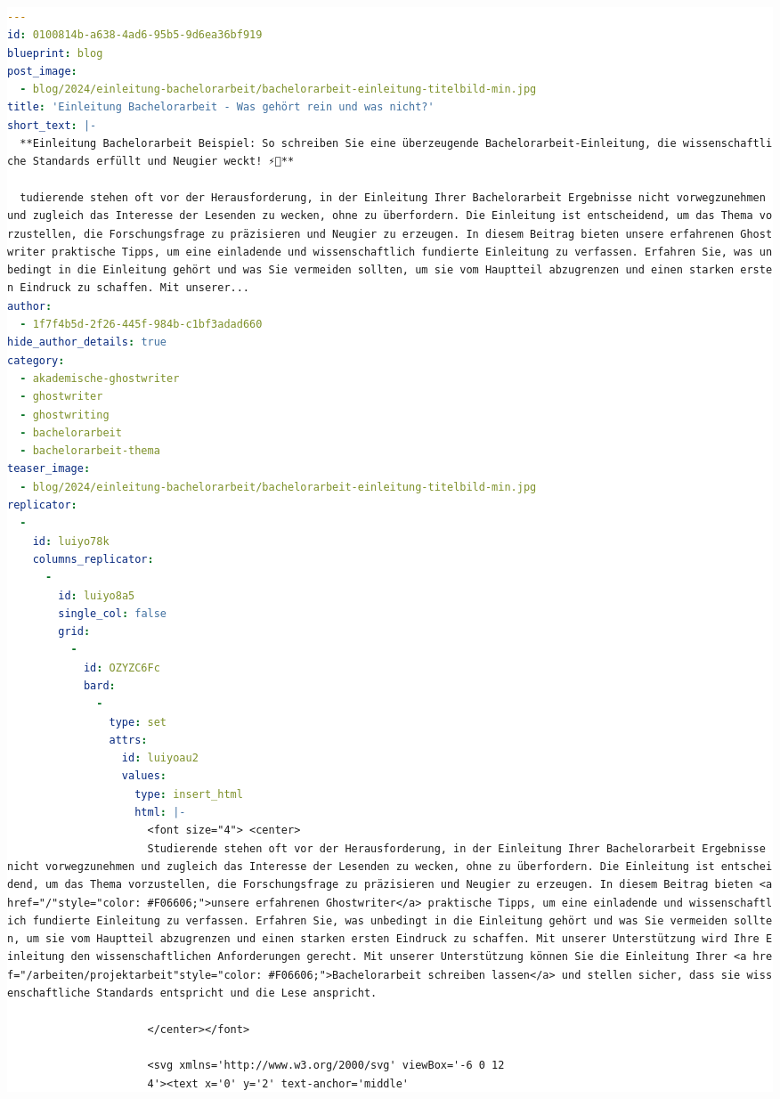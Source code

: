 ```yaml
---
id: 0100814b-a638-4ad6-95b5-9d6ea36bf919
blueprint: blog
post_image:
  - blog/2024/einleitung-bachelorarbeit/bachelorarbeit-einleitung-titelbild-min.jpg
title: 'Einleitung Bachelorarbeit - Was gehört rein und was nicht?'
short_text: |-
  **Einleitung Bachelorarbeit Beispiel: So schreiben Sie eine überzeugende Bachelorarbeit-Einleitung, die wissenschaftliche Standards erfüllt und Neugier weckt! ⚡💪**

  tudierende stehen oft vor der Herausforderung, in der Einleitung Ihrer Bachelorarbeit Ergebnisse nicht vorwegzunehmen und zugleich das Interesse der Lesenden zu wecken, ohne zu überfordern. Die Einleitung ist entscheidend, um das Thema vorzustellen, die Forschungsfrage zu präzisieren und Neugier zu erzeugen. In diesem Beitrag bieten unsere erfahrenen Ghostwriter praktische Tipps, um eine einladende und wissenschaftlich fundierte Einleitung zu verfassen. Erfahren Sie, was unbedingt in die Einleitung gehört und was Sie vermeiden sollten, um sie vom Hauptteil abzugrenzen und einen starken ersten Eindruck zu schaffen. Mit unserer...
author:
  - 1f7f4b5d-2f26-445f-984b-c1bf3adad660
hide_author_details: true
category:
  - akademische-ghostwriter
  - ghostwriter
  - ghostwriting
  - bachelorarbeit
  - bachelorarbeit-thema
teaser_image:
  - blog/2024/einleitung-bachelorarbeit/bachelorarbeit-einleitung-titelbild-min.jpg
replicator:
  -
    id: luiyo78k
    columns_replicator:
      -
        id: luiyo8a5
        single_col: false
        grid:
          -
            id: OZYZC6Fc
            bard:
              -
                type: set
                attrs:
                  id: luiyoau2
                  values:
                    type: insert_html
                    html: |-
                      <font size="4"> <center>  
                      Studierende stehen oft vor der Herausforderung, in der Einleitung Ihrer Bachelorarbeit Ergebnisse nicht vorwegzunehmen und zugleich das Interesse der Lesenden zu wecken, ohne zu überfordern. Die Einleitung ist entscheidend, um das Thema vorzustellen, die Forschungsfrage zu präzisieren und Neugier zu erzeugen. In diesem Beitrag bieten <a href="/"style="color: #F06606;">unsere erfahrenen Ghostwriter</a> praktische Tipps, um eine einladende und wissenschaftlich fundierte Einleitung zu verfassen. Erfahren Sie, was unbedingt in die Einleitung gehört und was Sie vermeiden sollten, um sie vom Hauptteil abzugrenzen und einen starken ersten Eindruck zu schaffen. Mit unserer Unterstützung wird Ihre Einleitung den wissenschaftlichen Anforderungen gerecht. Mit unserer Unterstützung können Sie die Einleitung Ihrer <a href="/arbeiten/projektarbeit"style="color: #F06606;">Bachelorarbeit schreiben lassen</a> und stellen sicher, dass sie wissenschaftliche Standards entspricht und die Lese anspricht. 

                      </center></font>

                      <svg xmlns='http://www.w3.org/2000/svg' viewBox='-6 0 12
                      4'><text x='0' y='2' text-anchor='middle'
```